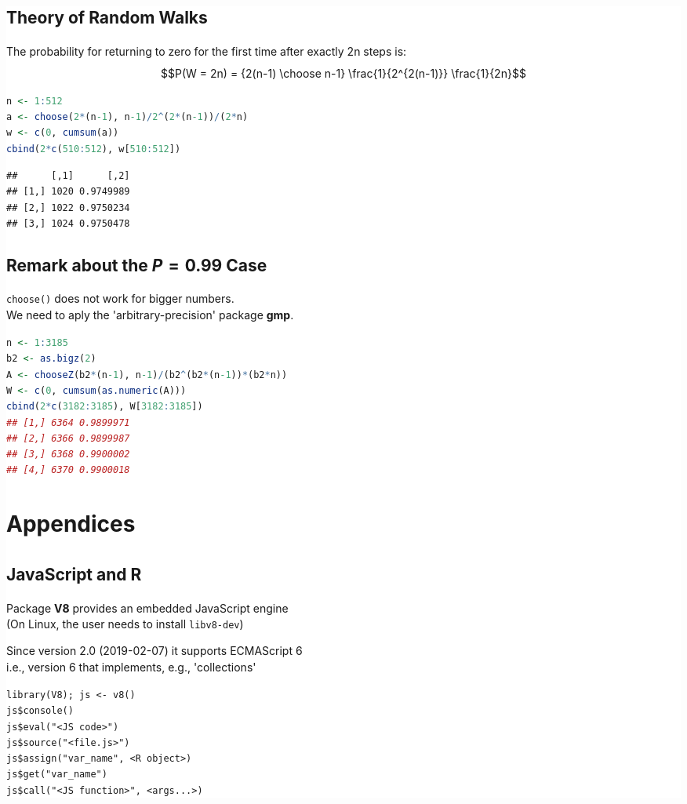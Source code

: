
## Theory of Random Walks

The probability for returning to zero for the first time after
exactly 2n steps is:
$$P(W = 2n) = {2(n-1) \choose n-1} \frac{1}{2^{2(n-1)}} \frac{1}{2n}$$


```r
n <- 1:512
a <- choose(2*(n-1), n-1)/2^(2*(n-1))/(2*n)
w <- c(0, cumsum(a))
cbind(2*c(510:512), w[510:512])
```

```
##      [,1]      [,2]
## [1,] 1020 0.9749989
## [2,] 1022 0.9750234
## [3,] 1024 0.9750478
```


## Remark about the $P = 0.99$ Case

`choose()` does not work for bigger numbers.  
We need to aply the 'arbitrary-precision' package **gmp**.

```r
n <- 1:3185
b2 <- as.bigz(2)
A <- chooseZ(b2*(n-1), n-1)/(b2^(b2*(n-1))*(b2*n))
W <- c(0, cumsum(as.numeric(A)))
cbind(2*c(3182:3185), W[3182:3185])
## [1,] 6364 0.9899971
## [2,] 6366 0.9899987
## [3,] 6368 0.9900002
## [4,] 6370 0.9900018
```


# Appendices

## JavaScript and R

Package **V8** provides an embedded JavaScript engine  
(On Linux, the user needs to install `libv8-dev`)

Since version 2.0 (2019-02-07) it supports ECMAScript 6    
i.e., version 6 that implements, e.g., 'collections'

    library(V8); js <- v8()
    js$console()
    js$eval("<JS code>")
    js$source("<file.js>")
    js$assign("var_name", <R object>)
    js$get("var_name")
    js$call("<JS function>", <args...>)
